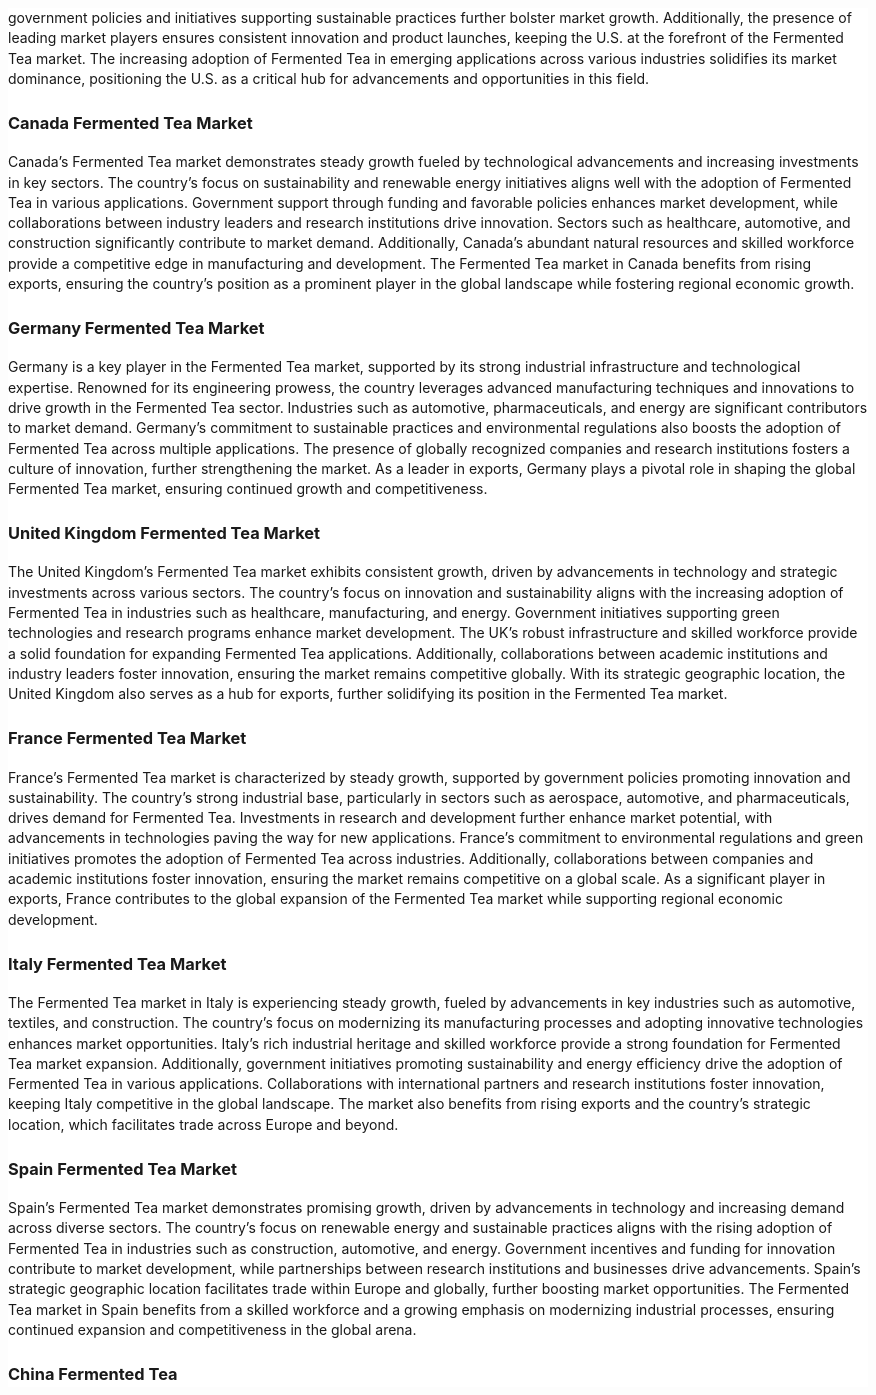 government policies and initiatives supporting sustainable practices further bolster market growth. Additionally, the presence of leading market players ensures consistent innovation and product launches, keeping the U.S. at the forefront of the Fermented Tea market. The increasing adoption of Fermented Tea in emerging applications across various industries solidifies its market dominance, positioning the U.S. as a critical hub for advancements and opportunities in this field.</p><h3>Canada Fermented Tea Market</h3><p>Canada&rsquo;s Fermented Tea market demonstrates steady growth fueled by technological advancements and increasing investments in key sectors. The country&rsquo;s focus on sustainability and renewable energy initiatives aligns well with the adoption of Fermented Tea in various applications. Government support through funding and favorable policies enhances market development, while collaborations between industry leaders and research institutions drive innovation. Sectors such as healthcare, automotive, and construction significantly contribute to market demand. Additionally, Canada&rsquo;s abundant natural resources and skilled workforce provide a competitive edge in manufacturing and development. The Fermented Tea market in Canada benefits from rising exports, ensuring the country&rsquo;s position as a prominent player in the global landscape while fostering regional economic growth.</p><h3>Germany Fermented Tea Market</h3><p>Germany is a key player in the Fermented Tea market, supported by its strong industrial infrastructure and technological expertise. Renowned for its engineering prowess, the country leverages advanced manufacturing techniques and innovations to drive growth in the Fermented Tea sector. Industries such as automotive, pharmaceuticals, and energy are significant contributors to market demand. Germany&rsquo;s commitment to sustainable practices and environmental regulations also boosts the adoption of Fermented Tea across multiple applications. The presence of globally recognized companies and research institutions fosters a culture of innovation, further strengthening the market. As a leader in exports, Germany plays a pivotal role in shaping the global Fermented Tea market, ensuring continued growth and competitiveness.</p><h3>United Kingdom Fermented Tea Market</h3><p>The United Kingdom&rsquo;s Fermented Tea market exhibits consistent growth, driven by advancements in technology and strategic investments across various sectors. The country&rsquo;s focus on innovation and sustainability aligns with the increasing adoption of Fermented Tea in industries such as healthcare, manufacturing, and energy. Government initiatives supporting green technologies and research programs enhance market development. The UK&rsquo;s robust infrastructure and skilled workforce provide a solid foundation for expanding Fermented Tea applications. Additionally, collaborations between academic institutions and industry leaders foster innovation, ensuring the market remains competitive globally. With its strategic geographic location, the United Kingdom also serves as a hub for exports, further solidifying its position in the Fermented Tea market.</p><h3>France Fermented Tea Market</h3><p>France&rsquo;s Fermented Tea market is characterized by steady growth, supported by government policies promoting innovation and sustainability. The country&rsquo;s strong industrial base, particularly in sectors such as aerospace, automotive, and pharmaceuticals, drives demand for Fermented Tea. Investments in research and development further enhance market potential, with advancements in technologies paving the way for new applications. France&rsquo;s commitment to environmental regulations and green initiatives promotes the adoption of Fermented Tea across industries. Additionally, collaborations between companies and academic institutions foster innovation, ensuring the market remains competitive on a global scale. As a significant player in exports, France contributes to the global expansion of the Fermented Tea market while supporting regional economic development.</p><h3>Italy Fermented Tea Market</h3><p>The Fermented Tea market in Italy is experiencing steady growth, fueled by advancements in key industries such as automotive, textiles, and construction. The country&rsquo;s focus on modernizing its manufacturing processes and adopting innovative technologies enhances market opportunities. Italy&rsquo;s rich industrial heritage and skilled workforce provide a strong foundation for Fermented Tea market expansion. Additionally, government initiatives promoting sustainability and energy efficiency drive the adoption of Fermented Tea in various applications. Collaborations with international partners and research institutions foster innovation, keeping Italy competitive in the global landscape. The market also benefits from rising exports and the country&rsquo;s strategic location, which facilitates trade across Europe and beyond.</p><h3>Spain Fermented Tea Market</h3><p>Spain&rsquo;s Fermented Tea market demonstrates promising growth, driven by advancements in technology and increasing demand across diverse sectors. The country&rsquo;s focus on renewable energy and sustainable practices aligns with the rising adoption of Fermented Tea in industries such as construction, automotive, and energy. Government incentives and funding for innovation contribute to market development, while partnerships between research institutions and businesses drive advancements. Spain&rsquo;s strategic geographic location facilitates trade within Europe and globally, further boosting market opportunities. The Fermented Tea market in Spain benefits from a skilled workforce and a growing emphasis on modernizing industrial processes, ensuring continued expansion and competitiveness in the global arena.</p><h3>China Fermented Tea